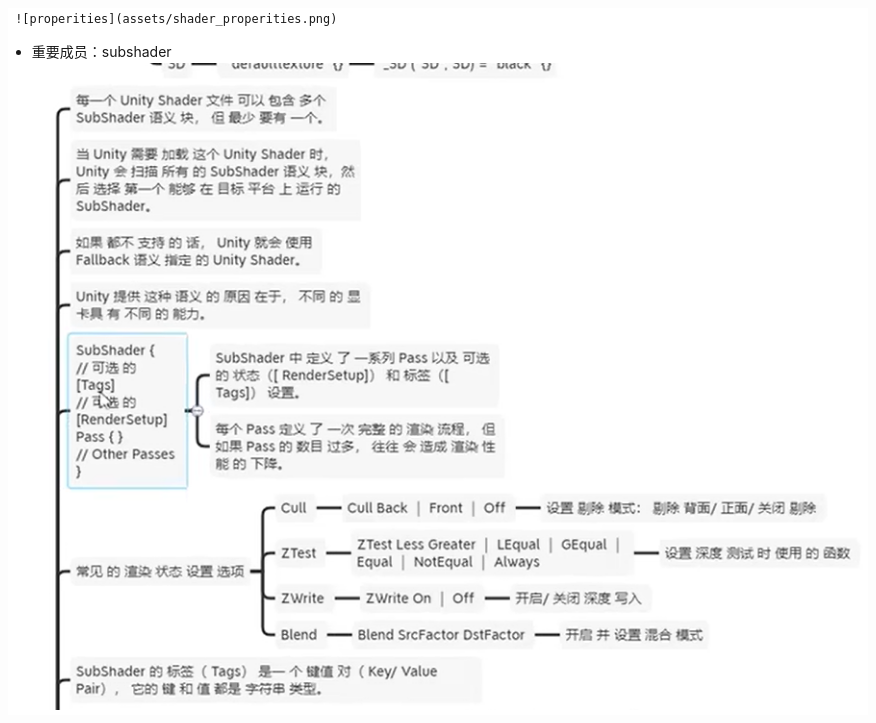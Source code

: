      ![properities](assets/shader_properities.png)
   - 重要成员：subshader
     ![subshader](assets/subshader01.png)